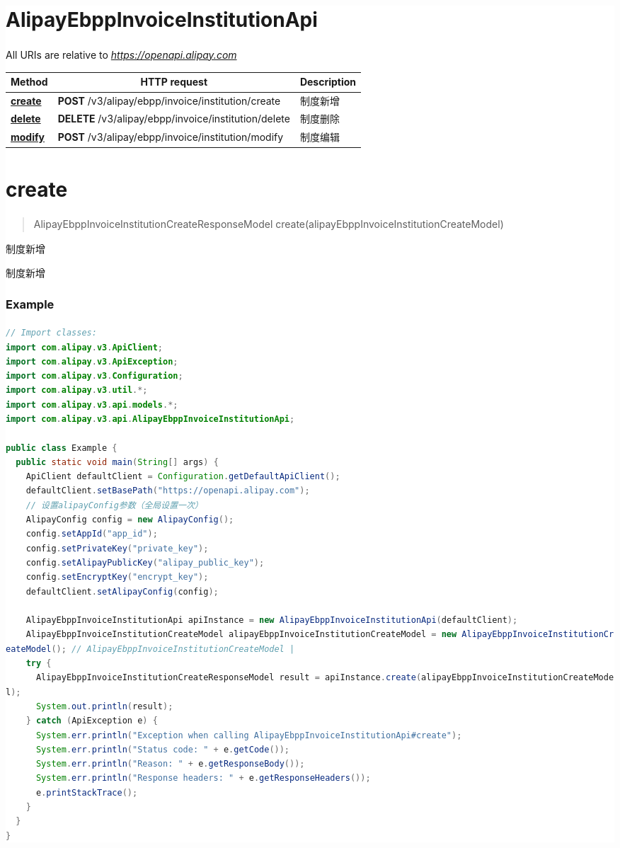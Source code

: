 # AlipayEbppInvoiceInstitutionApi

All URIs are relative to *https://openapi.alipay.com*

| Method | HTTP request | Description |
|------------- | ------------- | -------------|
| [**create**](AlipayEbppInvoiceInstitutionApi.md#create) | **POST** /v3/alipay/ebpp/invoice/institution/create | 制度新增 |
| [**delete**](AlipayEbppInvoiceInstitutionApi.md#delete) | **DELETE** /v3/alipay/ebpp/invoice/institution/delete | 制度删除 |
| [**modify**](AlipayEbppInvoiceInstitutionApi.md#modify) | **POST** /v3/alipay/ebpp/invoice/institution/modify | 制度编辑 |


<a name="create"></a>
# **create**
> AlipayEbppInvoiceInstitutionCreateResponseModel create(alipayEbppInvoiceInstitutionCreateModel)

制度新增

制度新增

### Example
```java
// Import classes:
import com.alipay.v3.ApiClient;
import com.alipay.v3.ApiException;
import com.alipay.v3.Configuration;
import com.alipay.v3.util.*;
import com.alipay.v3.api.models.*;
import com.alipay.v3.api.AlipayEbppInvoiceInstitutionApi;

public class Example {
  public static void main(String[] args) {
    ApiClient defaultClient = Configuration.getDefaultApiClient();
    defaultClient.setBasePath("https://openapi.alipay.com");
    // 设置alipayConfig参数（全局设置一次）
    AlipayConfig config = new AlipayConfig();
    config.setAppId("app_id");
    config.setPrivateKey("private_key");
    config.setAlipayPublicKey("alipay_public_key");
    config.setEncryptKey("encrypt_key");
    defaultClient.setAlipayConfig(config);

    AlipayEbppInvoiceInstitutionApi apiInstance = new AlipayEbppInvoiceInstitutionApi(defaultClient);
    AlipayEbppInvoiceInstitutionCreateModel alipayEbppInvoiceInstitutionCreateModel = new AlipayEbppInvoiceInstitutionCreateModel(); // AlipayEbppInvoiceInstitutionCreateModel | 
    try {
      AlipayEbppInvoiceInstitutionCreateResponseModel result = apiInstance.create(alipayEbppInvoiceInstitutionCreateModel);
      System.out.println(result);
    } catch (ApiException e) {
      System.err.println("Exception when calling AlipayEbppInvoiceInstitutionApi#create");
      System.err.println("Status code: " + e.getCode());
      System.err.println("Reason: " + e.getResponseBody());
      System.err.println("Response headers: " + e.getResponseHeaders());
      e.printStackTrace();
    }
  }
}
```

